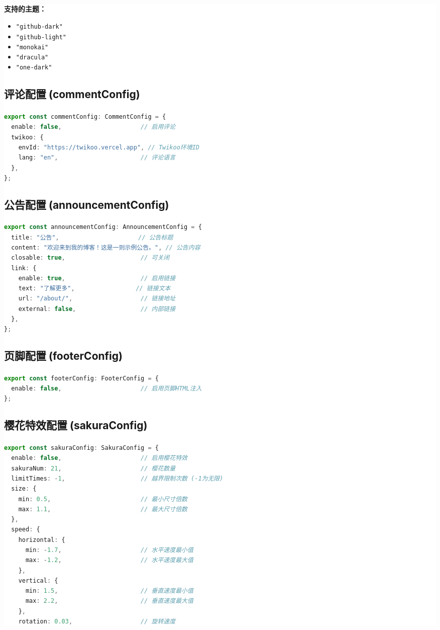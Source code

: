 **支持的主题：**
- `"github-dark"`
- `"github-light"`
- `"monokai"`
- `"dracula"`
- `"one-dark"`

## 评论配置 (commentConfig)

```typescript
export const commentConfig: CommentConfig = {
  enable: false,                      // 启用评论
  twikoo: {
    envId: "https://twikoo.vercel.app", // Twikoo环境ID
    lang: "en",                       // 评论语言
  },
};
```

## 公告配置 (announcementConfig)

```typescript
export const announcementConfig: AnnouncementConfig = {
  title: "公告",                      // 公告标题
  content: "欢迎来到我的博客！这是一则示例公告。", // 公告内容
  closable: true,                     // 可关闭
  link: {
    enable: true,                     // 启用链接
    text: "了解更多",                 // 链接文本
    url: "/about/",                   // 链接地址
    external: false,                  // 内部链接
  },
};
```

## 页脚配置 (footerConfig)

```typescript
export const footerConfig: FooterConfig = {
  enable: false,                      // 启用页脚HTML注入
};
```

## 樱花特效配置 (sakuraConfig)

```typescript
export const sakuraConfig: SakuraConfig = {
  enable: false,                      // 启用樱花特效
  sakuraNum: 21,                      // 樱花数量
  limitTimes: -1,                     // 越界限制次数 (-1为无限)
  size: {
    min: 0.5,                         // 最小尺寸倍数
    max: 1.1,                         // 最大尺寸倍数
  },
  speed: {
    horizontal: {
      min: -1.7,                      // 水平速度最小值
      max: -1.2,                      // 水平速度最大值
    },
    vertical: {
      min: 1.5,                       // 垂直速度最小值
      max: 2.2,                       // 垂直速度最大值
    },
    rotation: 0.03,                   // 旋转速度
```